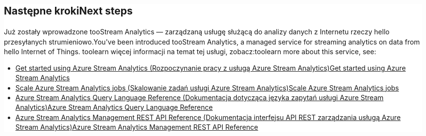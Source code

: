 ## <a name="next-steps"></a><span data-ttu-id="79481-455">Następne kroki</span><span class="sxs-lookup"><span data-stu-id="79481-455">Next steps</span></span>
<span data-ttu-id="79481-456">Już zostały wprowadzone tooStream Analytics — zarządzaną usługę służącą do analizy danych z Internetu rzeczy hello przesyłanych strumieniowo.</span><span class="sxs-lookup"><span data-stu-id="79481-456">You've been introduced tooStream Analytics, a managed service for streaming analytics on data from hello Internet of Things.</span></span> <span data-ttu-id="79481-457">toolearn więcej informacji na temat tej usługi, zobacz:</span><span class="sxs-lookup"><span data-stu-id="79481-457">toolearn more about this service, see:</span></span>

* [<span data-ttu-id="79481-458">Get started using Azure Stream Analytics (Rozpoczynanie pracy z usługą Azure Stream Analytics)</span><span class="sxs-lookup"><span data-stu-id="79481-458">Get started using Azure Stream Analytics</span></span>](stream-analytics-real-time-fraud-detection.md)
* [<span data-ttu-id="79481-459">Scale Azure Stream Analytics jobs (Skalowanie zadań usługi Azure Stream Analytics)</span><span class="sxs-lookup"><span data-stu-id="79481-459">Scale Azure Stream Analytics jobs</span></span>](stream-analytics-scale-jobs.md)
* [<span data-ttu-id="79481-460">Azure Stream Analytics Query Language Reference (Dokumentacja dotycząca języka zapytań usługi Azure Stream Analytics)</span><span class="sxs-lookup"><span data-stu-id="79481-460">Azure Stream Analytics Query Language Reference</span></span>](https://msdn.microsoft.com/library/azure/dn834998.aspx)
* [<span data-ttu-id="79481-461">Azure Stream Analytics Management REST API Reference (Dokumentacja interfejsu API REST zarządzania usługą Azure Stream Analytics)</span><span class="sxs-lookup"><span data-stu-id="79481-461">Azure Stream Analytics Management REST API Reference</span></span>](https://msdn.microsoft.com/library/azure/dn835031.aspx)


[stream.analytics.developer.guide]: ../stream-analytics-developer-guide.md
[stream.analytics.scale.jobs]: stream-analytics-scale-jobs.md
[stream.analytics.introduction]: stream-analytics-introduction.md
[stream.analytics.get.started]: stream-analytics-real-time-fraud-detection.md
[stream.analytics.query.language.reference]: http://go.microsoft.com/fwlink/?LinkID=513299
[stream.analytics.rest.api.reference]: http://go.microsoft.com/fwlink/?LinkId=517301
